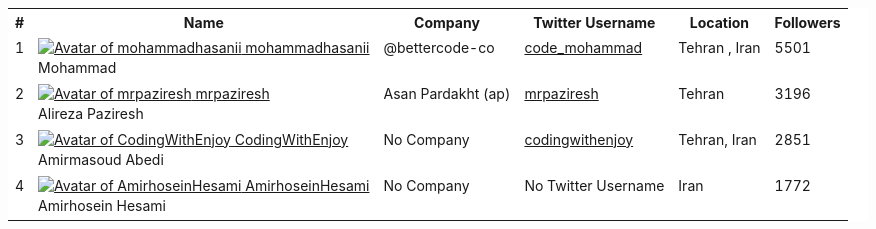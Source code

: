 </table>

<table>
	<tr>
		<th>#</th>
		<th>Name</th>
		<th>Company</th>
		<th>Twitter Username</th>
		<th>Location</th>
		<th>Followers</th>
	</tr>
	<tr>
		<td>1</td>
		<td>
			<a href="https://github.com/mohammadhasanii">
				<img src="https://avatars.githubusercontent.com/u/77454712?s=72&u=0c0c70fb21d4f1bcebd6399365f394908b4b7e8e&v=4" width="24" alt="Avatar of mohammadhasanii"> mohammadhasanii
			</a><br/>
			Mohammad
		</td>
		<td>@bettercode-co </td>
		<td><a href="https://twitter.com/code_mohammad">code_mohammad</a></td>
		<td>Tehran , Iran</td>
		<td>5501</td>
	</tr>
	<tr>
		<td>2</td>
		<td>
			<a href="https://github.com/mrpaziresh">
				<img src="https://avatars.githubusercontent.com/u/90142173?s=72&u=9a1596cba8dde88fb957ed4455bae343e72430bf&v=4" width="24" alt="Avatar of mrpaziresh"> mrpaziresh
			</a><br/>
			Alireza Paziresh
		</td>
		<td>Asan Pardakht (ap) </td>
		<td><a href="https://twitter.com/mrpaziresh">mrpaziresh</a></td>
		<td>Tehran</td>
		<td>3196</td>
	</tr>
	<tr>
		<td>3</td>
		<td>
			<a href="https://github.com/CodingWithEnjoy">
				<img src="https://avatars.githubusercontent.com/u/113675029?s=72&u=dd5feddd57c7048a5db8718e6a949fbd16f35c73&v=4" width="24" alt="Avatar of CodingWithEnjoy"> CodingWithEnjoy
			</a><br/>
			Amirmasoud Abedi
		</td>
		<td>No Company</td>
		<td><a href="https://twitter.com/codingwithenjoy">codingwithenjoy</a></td>
		<td>Tehran, Iran</td>
		<td>2851</td>
	</tr>
	<tr>
		<td>4</td>
		<td>
			<a href="https://github.com/AmirhoseinHesami">
				<img src="https://avatars.githubusercontent.com/u/86534843?s=72&u=ee81e2100d1782ca1ce88c5085915b25791cf0c2&v=4" width="24" alt="Avatar of AmirhoseinHesami"> AmirhoseinHesami
			</a><br/>
			Amirhosein Hesami
		</td>
		<td>No Company</td>
		<td>No Twitter Username</td>
		<td>Iran</td>
		<td>1772</td>